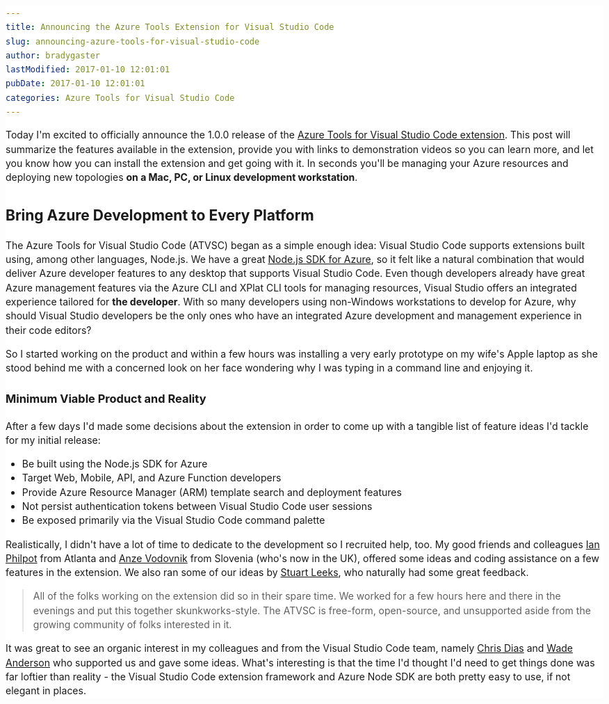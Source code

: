 ```yaml
---
title: Announcing the Azure Tools Extension for Visual Studio Code
slug: announcing-azure-tools-for-visual-studio-code
author: bradygaster
lastModified: 2017-01-10 12:01:01
pubDate: 2017-01-10 12:01:01
categories: Azure Tools for Visual Studio Code
---
```


Today I'm excited to officially announce the 1.0.0 release of the [Azure Tools for Visual Studio Code extension](http://aka.ms/vscodeazuretools). This post will summarize the features available in the extension, provide you with links to demonstration videos so you can learn more, and let you know how you can install the extension and get going with it. In seconds you'll be managing your Azure resources and deploying new topologies **on a Mac, PC, or Linux development workstation**. 

## Bring Azure Development to Every Platform
The Azure Tools for Visual Studio Code (ATVSC) began as a simple enough idea: Visual Studio Code supports extensions built using, among other languages, Node.js. We have a great [Node.js SDK for Azure](http://azure.github.io/azure-sdk-for-node/index.html), so it felt like a natural combination that would deliver Azure developer features to any desktop that supports Visual Studio Code. Even though developers already have great Azure management features via the Azure CLI and XPlat CLI tools for managing resources, Visual Studio offers an integrated experience tailored for **the developer**. With so many developers using non-Windows workstations to develop for Azure, why should Visual Studio developers be the only ones who have an integrated Azure development and management experience in their code editors? 

So I started working on the product and within a few hours was installing a very early prototype on my wife's Apple laptop as she stood behind me with a concerned look on her face wondering why I was typing in a command line and enjoying it. 

### Minimum Viable Product and Reality
After a few days I'd made some decisions about the extension in order to come up with a tangible list of feature ideas I'd tackle for my initial release:

* Be built using the Node.js SDK for Azure
* Target Web, Mobile, API, and Azure Function developers
* Provide Azure Resource Manager (ARM) template search and deployment features
* Not persist authentication tokens between Visual Studio Code user sessions
* Be exposed primarily via the Visual Studio Code command palette

Realistically, I didn't have a lot of time to dedicate to the development so I recruited help, too. My good friends and colleagues [Ian Philpot](https://twitter.com/tripdubroot) from Atlanta and [Anze Vodovnik](https://twitter.com/Avodovnik) from Slovenia (who's now in the UK), offered some ideas and coding assistance on a few features in the extension. We also ran some of our ideas by [Stuart Leeks](https://twitter.com/stuartleeks), who naturally had some great feedback. 

> All of the folks working on the extension did so in their spare time. We worked for a few hours here and there in the evenings and put this together skunkworks-style. The ATVSC is free-form, open-source, and unsupported aside from the growing community of folks interested in it. 

It was great to see an organic interest in my colleagues and from the Visual Studio Code team, namely [Chris Dias](https://twitter.com/chrisdias?lang=en) and [Wade Anderson](https://twitter.com/waderyan_) who supported us and gave some ideas. What's interesting is that the time I'd thought I'd need to get things done was far loftier than reality - the Visual Studio Code extension framework and Azure Node SDK are both pretty easy to use, if not elegant in places. 

